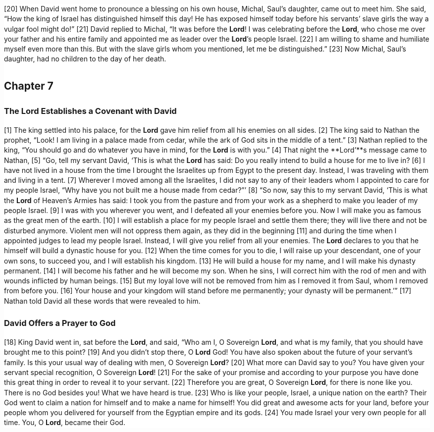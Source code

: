 [20] When David went home to pronounce a blessing on his own house, Michal, Saul’s daughter, came out to meet him. She said, “How the king of Israel has distinguished himself this day! He has exposed himself today before his servants’ slave girls the way a vulgar fool might do!”
[21] David replied to Michal, “It was before the **Lord**! I was celebrating before the **Lord**, who chose me over your father and his entire family and appointed me as leader over the **Lord**’s people Israel.
[22] I am willing to shame and humiliate myself even more than this. But with the slave girls whom you mentioned, let me be distinguished.”
[23] Now Michal, Saul’s daughter, had no children to the day of her death.

## Chapter 7


### The Lord Establishes a Covenant with David

[1] The king settled into his palace, for the **Lord** gave him relief from all his enemies on all sides.
[2] The king said to Nathan the prophet, “Look! I am living in a palace made from cedar, while the ark of God sits in the middle of a tent.”
[3] Nathan replied to the king, “You should go and do whatever you have in mind, for the **Lord** is with you.”
[4] That night the **Lord’**s message came to Nathan,
[5] “Go, tell my servant David, ‘This is what the **Lord** has said: Do you really intend to build a house for me to live in?
[6] I have not lived in a house from the time I brought the Israelites up from Egypt to the present day. Instead, I was traveling with them and living in a tent.
[7] Wherever I moved among all the Israelites, I did not say to any of their leaders whom I appointed to care for my people Israel, “Why have you not built me a house made from cedar?”’
[8] “So now, say this to my servant David, ‘This is what the **Lord** of Heaven’s Armies has said: I took you from the pasture and from your work as a shepherd to make you leader of my people Israel.
[9] I was with you wherever you went, and I defeated all your enemies before you. Now I will make you as famous as the great men of the earth.
[10] I will establish a place for my people Israel and settle them there; they will live there and not be disturbed anymore. Violent men will not oppress them again, as they did in the beginning
[11] and during the time when I appointed judges to lead my people Israel. Instead, I will give you relief from all your enemies. The **Lord** declares to you that he himself will build a dynastic house for you.
[12] When the time comes for you to die, I will raise up your descendant, one of your own sons, to succeed you, and I will establish his kingdom.
[13] He will build a house for my name, and I will make his dynasty permanent.
[14] I will become his father and he will become my son. When he sins, I will correct him with the rod of men and with wounds inflicted by human beings.
[15] But my loyal love will not be removed from him as I removed it from Saul, whom I removed from before you.
[16] Your house and your kingdom will stand before me permanently; your dynasty will be permanent.’”
[17] Nathan told David all these words that were revealed to him.

### David Offers a Prayer to God

[18] King David went in, sat before the **Lord**, and said, “Who am I, O Sovereign **Lord**, and what is my family, that you should have brought me to this point?
[19] And you didn’t stop there, O **Lord** God! You have also spoken about the future of your servant’s family. Is this your usual way of dealing with men, O Sovereign **Lord**?
[20] What more can David say to you? You have given your servant special recognition, O Sovereign **Lord**!
[21] For the sake of your promise and according to your purpose you have done this great thing in order to reveal it to your servant.
[22] Therefore you are great, O Sovereign **Lord**, for there is none like you. There is no God besides you! What we have heard is true.
[23] Who is like your people, Israel, a unique nation on the earth? Their God went to claim a nation for himself and to make a name for himself! You did great and awesome acts for your land, before your people whom you delivered for yourself from the Egyptian empire and its gods.
[24] You made Israel your very own people for all time. You, O **Lord**, became their God.